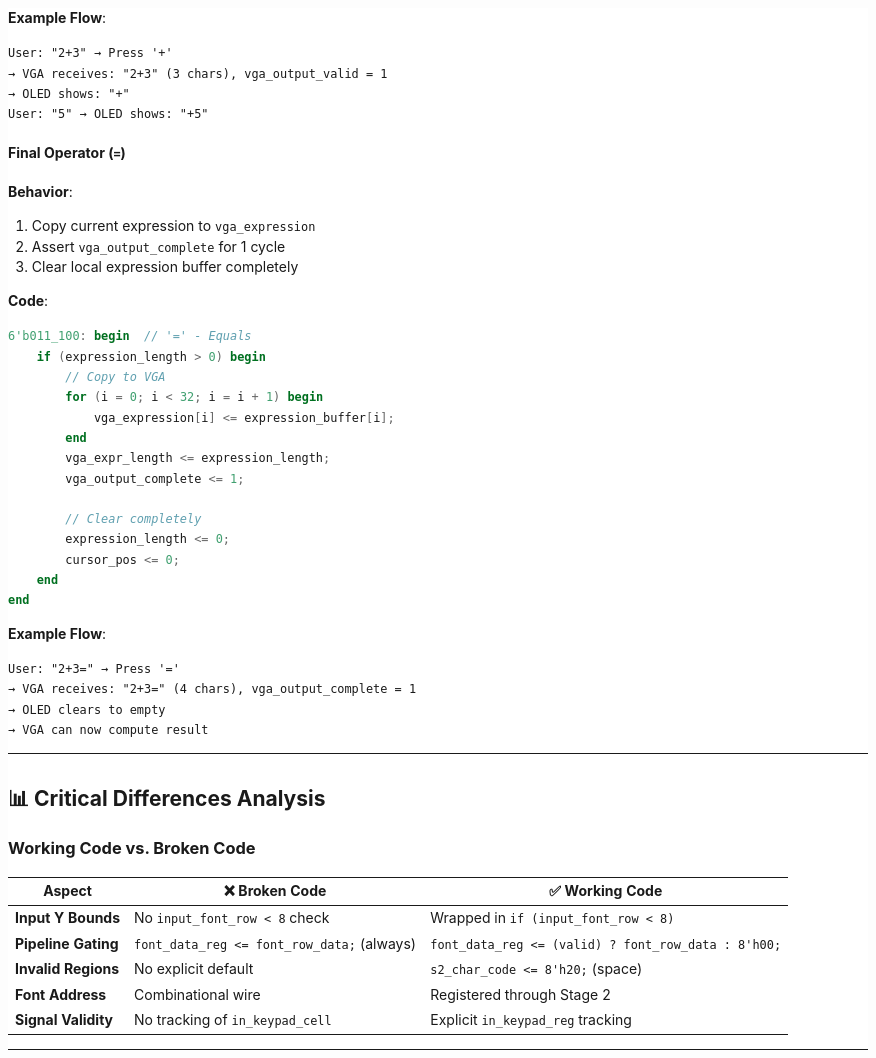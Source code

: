 **Example Flow**:
```
User: "2+3" → Press '+'
→ VGA receives: "2+3" (3 chars), vga_output_valid = 1
→ OLED shows: "+"
User: "5" → OLED shows: "+5"
```

#### Final Operator (`=`)
**Behavior**:
1. Copy current expression to `vga_expression`
2. Assert `vga_output_complete` for 1 cycle
3. Clear local expression buffer completely

**Code**:
```verilog
6'b011_100: begin  // '=' - Equals
    if (expression_length > 0) begin
        // Copy to VGA
        for (i = 0; i < 32; i = i + 1) begin
            vga_expression[i] <= expression_buffer[i];
        end
        vga_expr_length <= expression_length;
        vga_output_complete <= 1;
        
        // Clear completely
        expression_length <= 0;
        cursor_pos <= 0;
    end
end
```

**Example Flow**:
```
User: "2+3=" → Press '='
→ VGA receives: "2+3=" (4 chars), vga_output_complete = 1
→ OLED clears to empty
→ VGA can now compute result
```

---

## 📊 Critical Differences Analysis

### Working Code vs. Broken Code

| Aspect | ❌ Broken Code | ✅ Working Code |
|--------|---------------|----------------|
| **Input Y Bounds** | No `input_font_row < 8` check | Wrapped in `if (input_font_row < 8)` |
| **Pipeline Gating** | `font_data_reg <= font_row_data;` (always) | `font_data_reg <= (valid) ? font_row_data : 8'h00;` |
| **Invalid Regions** | No explicit default | `s2_char_code <= 8'h20;` (space) |
| **Font Address** | Combinational wire | Registered through Stage 2 |
| **Signal Validity** | No tracking of `in_keypad_cell` | Explicit `in_keypad_reg` tracking |

---